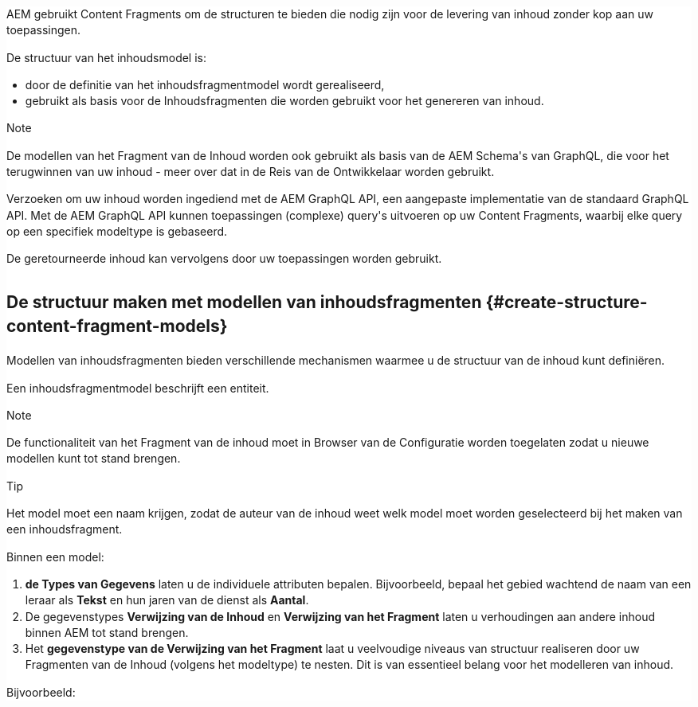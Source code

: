 AEM gebruikt Content Fragments om de structuren te bieden die nodig zijn voor de levering van inhoud zonder kop aan uw toepassingen.

De structuur van het inhoudsmodel is:

* door de definitie van het inhoudsfragmentmodel wordt gerealiseerd,
* gebruikt als basis voor de Inhoudsfragmenten die worden gebruikt voor het genereren van inhoud.

>[!NOTE]
>
>De modellen van het Fragment van de Inhoud worden ook gebruikt als basis van de AEM Schema&#39;s van GraphQL, die voor het terugwinnen van uw inhoud - meer over dat in de Reis van de Ontwikkelaar worden gebruikt.

Verzoeken om uw inhoud worden ingediend met de AEM GraphQL API, een aangepaste implementatie van de standaard GraphQL API. Met de AEM GraphQL API kunnen toepassingen (complexe) query&#39;s uitvoeren op uw Content Fragments, waarbij elke query op een specifiek modeltype is gebaseerd.

De geretourneerde inhoud kan vervolgens door uw toepassingen worden gebruikt.

## De structuur maken met modellen van inhoudsfragmenten {#create-structure-content-fragment-models}

Modellen van inhoudsfragmenten bieden verschillende mechanismen waarmee u de structuur van de inhoud kunt definiëren.

Een inhoudsfragmentmodel beschrijft een entiteit.

>[!NOTE]
>De functionaliteit van het Fragment van de inhoud moet in Browser van de Configuratie worden toegelaten zodat u nieuwe modellen kunt tot stand brengen.

>[!TIP]
>
>Het model moet een naam krijgen, zodat de auteur van de inhoud weet welk model moet worden geselecteerd bij het maken van een inhoudsfragment.

Binnen een model:

1. **de Types van Gegevens** laten u de individuele attributen bepalen.
Bijvoorbeeld, bepaal het gebied wachtend de naam van een leraar als **Tekst** en hun jaren van de dienst als **Aantal**.
1. De gegevenstypes **Verwijzing van de Inhoud** en **Verwijzing van het Fragment** laten u verhoudingen aan andere inhoud binnen AEM tot stand brengen.
1. Het **gegevenstype van de Verwijzing van het Fragment** laat u veelvoudige niveaus van structuur realiseren door uw Fragmenten van de Inhoud (volgens het modeltype) te nesten. Dit is van essentieel belang voor het modelleren van inhoud.

Bijvoorbeeld:
